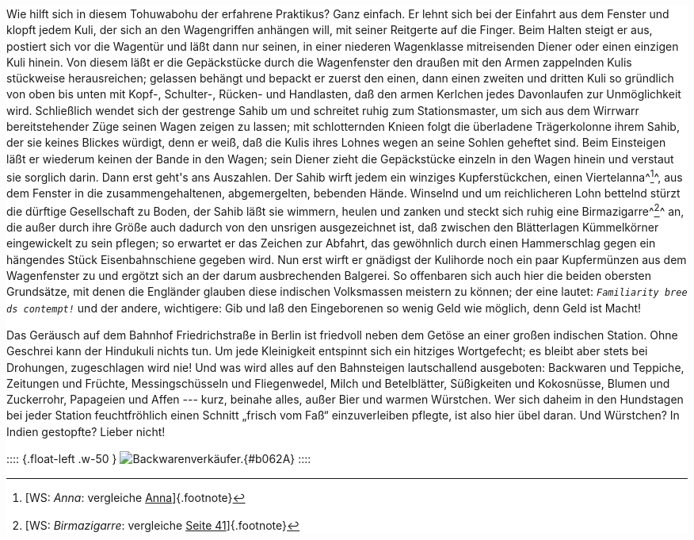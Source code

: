 Wie hilft sich in diesem Tohuwabohu der erfahrene Praktikus? Ganz
einfach. Er lehnt sich bei der Einfahrt aus dem Fenster und klopft jedem
Kuli, der sich an den Wagengriffen anhängen will, mit seiner Reitgerte
auf die Finger. Beim Halten steigt er aus, postiert sich vor die
Wagentür und läßt dann nur seinen, in einer niederen Wagenklasse
mitreisenden Diener oder einen einzigen Kuli hinein. Von diesem läßt er
die Gepäckstücke durch die Wagenfenster den draußen mit den Armen
zappelnden Kulis stückweise herausreichen; gelassen behängt und bepackt
er zuerst den einen, dann einen zweiten und dritten Kuli so gründlich
von oben bis unten mit Kopf-, Schulter-, Rücken- und Handlasten, daß den
armen Kerlchen jedes Davonlaufen zur Unmöglichkeit wird. Schließlich
wendet sich der gestrenge Sahib um und schreitet ruhig zum
Stationsmaster, um sich aus dem Wirrwarr bereitstehender Züge seinen
Wagen zeigen zu lassen; mit schlotternden Knieen folgt die überladene
Trägerkolonne ihrem Sahib, der sie keines Blickes würdigt, denn er weiß,
daß die Kulis ihres Lohnes wegen an seine Sohlen geheftet sind. Beim
Einsteigen läßt er wiederum keinen der Bande in den Wagen; sein Diener
zieht die Gepäckstücke einzeln in den Wagen hinein und verstaut sie
sorglich darin. Dann erst geht's ans Auszahlen. Der Sahib wirft jedem
ein winziges Kupferstückchen, einen Viertelanna^[^91]^, aus dem Fenster in
die zusammengehaltenen, abgemergelten, bebenden Hände. Winselnd und um
reichlicheren Lohn bettelnd stürzt die dürftige Gesellschaft zu Boden,
der Sahib läßt sie wimmern, heulen und zanken und steckt sich ruhig eine
Birmazigarre^[^92]^ an, die außer durch ihre Größe auch dadurch von den
unsrigen ausgezeichnet ist, daß zwischen den Blätterlagen Kümmelkörner
eingewickelt zu sein pflegen; so erwartet er das Zeichen zur Abfahrt,
das gewöhnlich durch einen Hammerschlag gegen ein hängendes Stück
Eisenbahnschiene gegeben wird. Nun erst wirft er gnädigst der Kulihorde
noch ein paar Kupfermünzen aus dem Wagenfenster zu und ergötzt sich an
der darum ausbrechenden Balgerei. So offenbaren sich auch hier die
beiden obersten Grundsätze, mit denen die Engländer glauben diese
indischen Volksmassen meistern zu können; der eine lautet:
*`Familiarity breeds contempt!`* und der andere, wichtigere: Gib und laß
den Eingeborenen so wenig Geld wie möglich, denn Geld ist Macht!

Das Geräusch auf dem Bahnhof Friedrichstraße in Berlin ist friedvoll
neben dem Getöse an einer großen indischen Station. Ohne Geschrei kann
der Hindukuli nichts tun. Um jede Kleinigkeit entspinnt sich ein
hitziges Wortgefecht; es bleibt aber stets bei Drohungen, zugeschlagen
wird nie! Und was wird alles auf den Bahnsteigen lautschallend
ausgeboten: Backwaren und Teppiche, Zeitungen und Früchte,
Messingschüsseln und Fliegenwedel, Milch und Betelblätter, Süßigkeiten
und Kokosnüsse, Blumen und Zuckerrohr, Papageien und Affen --- kurz,
beinahe alles, außer Bier und warmen Würstchen. Wer sich daheim in den
Hundstagen bei jeder Station feuchtfröhlich einen Schnitt „frisch vom
Faß“ einzuverleiben pflegte, ist also hier übel daran. Und Würstchen? In
Indien gestopfte? Lieber nicht!

:::: {.float-left .w-50 }
![Backwarenverkäufer.](Kurt_boeck_indien_nepal_062A.jpg "Kurt_boeck_indien_nepal_062A.jpg"){#b062A}
::::


[^72]: [WS: *Bombay, Madras*: vergleiche [Mumbai](https://de.wikipedia.org/wiki/Mumbai),
[^73]: [WS: *Pagode*: eigentlich wie in [Kapitel 3](#Kapitel_drei) die Bezeichnung für
[^74]: [WS: *Sola Topi*: vergleiche [Tropenhelm](https://de.wikipedia.org/wiki/Tropenhelm)]{.footnote}
[^75]: [WS: *Dardschiling*: vergleiche
[^76]: [WS: *Stangen und Cook*: vergleiche [Carl
[^77]: [WS: *Mofussil*: vergleiche
[^78]: [WS: *Radschah*: vergleiche [Raja](https://de.wikipedia.org/wiki/Raja)]{.footnote}
[^79]: [WS: *Black City*: seit Mitte des 19. Jahrhunderts die Wohnviertel
[^80]: [WS: *Nabob*: vergleiche [Nawab](https://de.wikipedia.org/wiki/Nawab)]{.footnote}
[^81]: [WS: *Dscheipur*: vergleiche [Jaipur](https://de.wikipedia.org/wiki/Jaipur)]{.footnote}
[^82]: [WS: *Kellner*: Georg Ferdinand Kellner]{.footnote}
[^83]: [WS: *Mostrich*: vergleiche [Senf](https://de.wikipedia.org/wiki/Senf)]{.footnote}
[^84]: [WS: *Riesenheimchen*: Genaue Grillenspezies konnte noch nicht
[^85]: [WS: *Panka-Fächer*: vergleiche [Pankha](https://de.wikipedia.org/wiki/Pankha)]{.footnote}
[^86]: [WS: *Kuli*: vergleiche [Kuli](https://de.wikipedia.org/wiki/Kuli_(Tagelöhner))]{.footnote} 
[^87]: [WS: *Brustkrankheit*: vergleiche
[^88]: [WS: *Knock-about*: Knautschhut]{.footnote}
[^89]: [WS: *Sahib*: vergleiche [Sāhib](https://de.wikipedia.org/wiki/Sāhib)]{.footnote}
[^90]: [WS: *Smoking cap*: vergleiche [Smoking
[^91]: [WS: *Anna*: vergleiche [Anna](https://de.wikipedia.org/wiki/Anna_(Münznominal))]{.footnote}
[^92]: [WS: *Birmazigarre*: vergleiche [Seite 41](ch004.xhtml#b041)]{.footnote}
[^93]: [WS: *Makulatur*: vergleiche [Makulatur](https://de.wikipedia.org/wiki/Makulatur)]{.footnote}
[^94]: [WS: *Karbol*: vergleiche [Carbolic soap](https://en.wikipedia.org/wiki/Carbolic_soap)]{.footnote}
[^95]: [WS: *Radschput*: vergleiche [Rajputen](https://de.wikipedia.org/wiki/Rajputen)]{.footnote}
[^96]: [WS: *Palki*: vergleiche
[^97]: [WS: *Baroda*: vergleiche [Vadodara](https://de.wikipedia.org/wiki/Vadodara)]{.footnote}
[^98]: [WS: *Hinter-Indien*: vergleiche
[^99]: [WS: *Brahmaputra*: vergleiche
[^100]: [WS: *Rekla, Ekka, Gari*: Einachser-Modelle: vergleiche [Bild eines Rekla](https://commons.wikimedia.org/wiki/File:Rekla_Race,_Avaniyapuram,_Madurai.jpg),
[^101]: [WS: *Jampan*: eigentlich *Jhāmpān*]{.footnote}
[^102]: [WS: *Salti-Kanoe*: [Einbaum](https://de.wikipedia.org/wiki/Einbaum)-Kanus aus dem
[^103]: [WS: *Sarnai*: keine weitere Referenz zur Identifikation gefunden]{.footnote}
[^104]: [WS: *Pusch-Pusch*: Push-Push, leichte Kutschen, angeschoben von